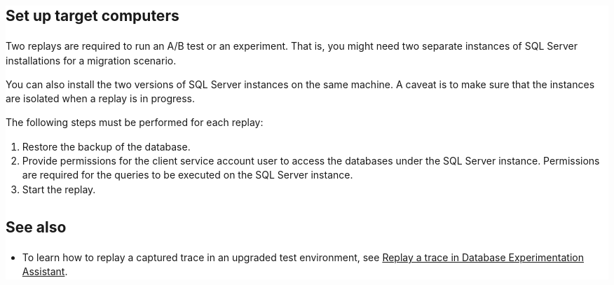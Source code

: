## Set up target computers

Two replays are required to run an A/B test or an experiment. That is, you might need two separate instances of SQL Server installations for a migration scenario.

You can also install the two versions of SQL Server instances on the same machine. A caveat is to make sure that the instances are isolated when a replay is in progress.

The following steps must be performed for each replay:

1. Restore the backup of the database.
2. Provide permissions for the client service account user to access the databases under the SQL Server instance. Permissions are required for the queries to be executed on the SQL Server instance.
3. Start the replay.

## See also

- To learn how to replay a captured trace in an upgraded test environment, see [Replay a trace in Database Experimentation Assistant](database-experimentation-assistant-replay-trace.md).
